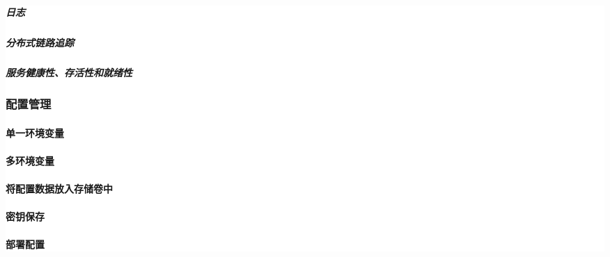 ##### 日志

##### 分布式链路追踪

##### 服务健康性、存活性和就绪性

### 配置管理

#### 单一环境变量

#### 多环境变量

#### 将配置数据放入存储卷中

#### 密钥保存

#### 部署配置


